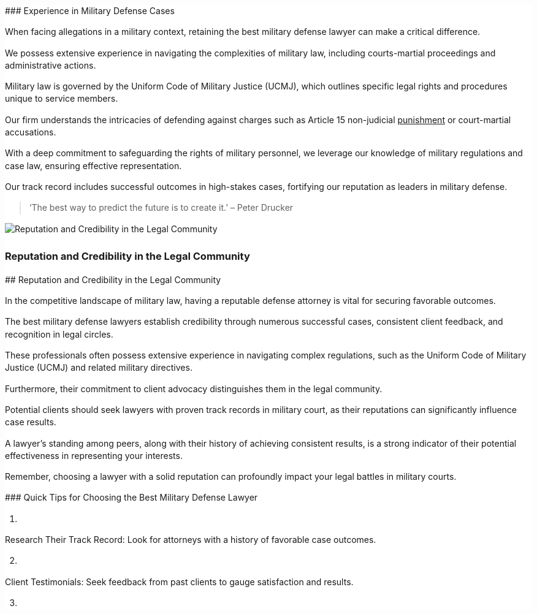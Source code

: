 \### Experience in Military Defense Cases

When facing allegations in a military context, retaining the best military defense lawyer can make a critical difference.

We possess extensive experience in navigating the complexities of military law, including courts-martial proceedings and administrative actions.

Military law is governed by the Uniform Code of Military Justice (UCMJ), which outlines specific legal rights and procedures unique to service members.

Our firm understands the intricacies of defending against charges such as Article 15 non-judicial [punishment](https://ucmjdefense.com/maximum-punishments-for-ucmj-offenses-2024-ucmj-punishments-chart.html) or court-martial accusations.

With a deep commitment to safeguarding the rights of military personnel, we leverage our knowledge of military regulations and case law, ensuring effective representation.

Our track record includes successful outcomes in high-stakes cases, fortifying our reputation as leaders in military defense.

> ‘The best way to predict the future is to create it.’ – Peter Drucker

![Reputation and Credibility in the Legal Community](https://im.runware.ai/image/ws/2/ii/0f7052cd-8c4a-4fc0-a97d-44f0c3080236.jpg)

### Reputation and Credibility in the Legal Community

\## Reputation and Credibility in the Legal Community

In the competitive landscape of military law, having a reputable defense attorney is vital for securing favorable outcomes.

The best military defense lawyers establish credibility through numerous successful cases, consistent client feedback, and recognition in legal circles.

These professionals often possess extensive experience in navigating complex regulations, such as the Uniform Code of Military Justice (UCMJ) and related military directives.

Furthermore, their commitment to client advocacy distinguishes them in the legal community.

Potential clients should seek lawyers with proven track records in military court, as their reputations can significantly influence case results.

A lawyer’s standing among peers, along with their history of achieving consistent results, is a strong indicator of their potential effectiveness in representing your interests.

Remember, choosing a lawyer with a solid reputation can profoundly impact your legal battles in military courts.

\### Quick Tips for Choosing the Best Military Defense Lawyer

1.

Research Their Track Record: Look for attorneys with a history of favorable case outcomes.

2.

Client Testimonials: Seek feedback from past clients to gauge satisfaction and results.

3.

